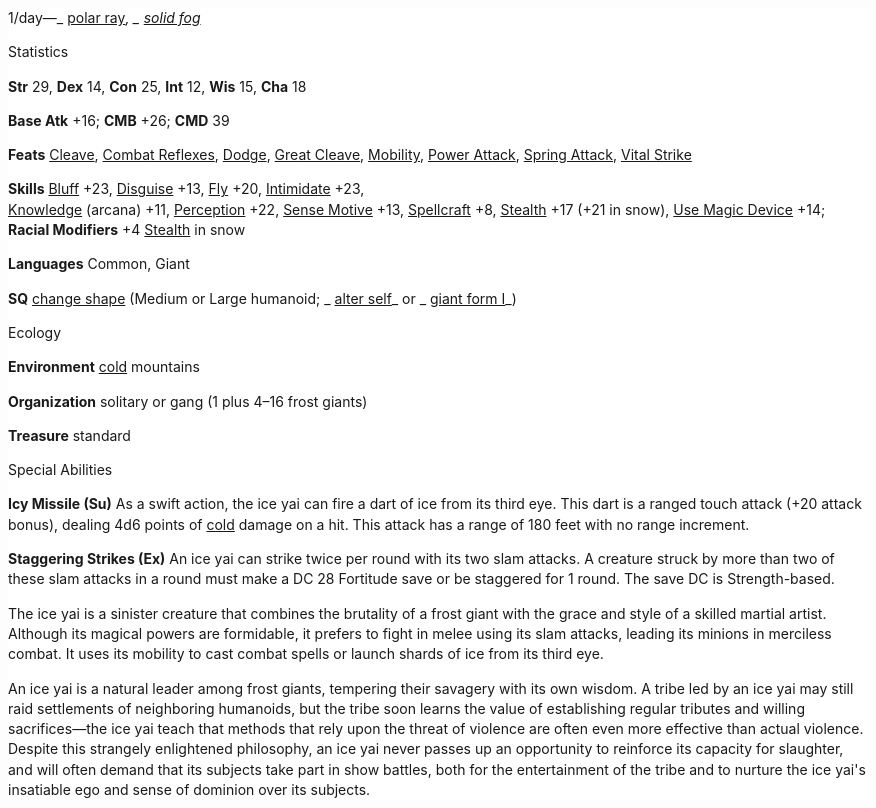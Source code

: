 1/day—_ [polar ray](spells/polarRay.md#_polar-ray)_, _ [solid fog](spells/solidFog.md#_solid-fog)_

Statistics

**Str** 29, **Dex** 14, **Con** 25, **Int** 12, **Wis** 15, **Cha** 18

**Base Atk** +16; **CMB** +26; **CMD** 39

**Feats** [Cleave](feats.md#_cleave), [Combat Reflexes](feats.md#_combat-reflexes), [Dodge](feats.md#_dodge), [Great Cleave](feats.md#_great-cleave), [Mobility](feats.md#_mobility), [Power Attack](feats.md#_power-attack), [Spring Attack](feats.md#_spring-attack), [Vital Strike](feats.md#_vital-strike)

**Skills** [Bluff](skills/bluff.md#_bluff) +23, [Disguise](skills/disguise.md#_disguise) +13, [Fly](skills/fly.md#_fly) +20, [Intimidate](skills/intimidate.md#_intimidate) +23,   
 [Knowledge](skills/knowledge.md#_knowledge) (arcana) +11, [Perception](skills/perception.md#_perception) +22, [Sense Motive](skills/senseMotive.md#_sense-motive) +13, [Spellcraft](skills/spellcraft.md#_spellcraft) +8, [Stealth](skills/stealth.md#_stealth) +17 (+21 in snow), [Use Magic Device](skills/useMagicDevice.md#_use-magic-device) +14; **Racial Modifiers** +4 [Stealth](skills/stealth.md#_stealth) in snow

**Languages** Common, Giant

**SQ** [change shape](monsters/universalMonsterRules.md#_change-shape) (Medium or Large humanoid; _ [alter self](spells/alterSelf.md#_alter-self)_ or _ [giant form I](spells/giantForm.md#_giant-form-i)_)

Ecology

**Environment** [cold](monsters/creatureTypes.md#_cold-subtype) mountains

**Organization** solitary or gang (1 plus 4–16 frost giants)

**Treasure** standard

Special Abilities

**Icy Missile (Su)** As a swift action, the ice yai can fire a dart of ice from its third eye. This dart is a ranged touch attack (+20 attack bonus), dealing 4d6 points of [cold](monsters/creatureTypes.md#_cold-subtype) damage on a hit. This attack has a range of 180 feet with no range increment.

**Staggering Strikes (Ex)** An ice yai can strike twice per round with its two slam attacks. A creature struck by more than two of these slam attacks in a round must make a DC 28 Fortitude save or be staggered for 1 round. The save DC is Strength-based.

The ice yai is a sinister creature that combines the brutality of a frost giant with the grace and style of a skilled martial artist. Although its magical powers are formidable, it prefers to fight in melee using its slam attacks, leading its minions in merciless combat. It uses its mobility to cast combat spells or launch shards of ice from its third eye.

An ice yai is a natural leader among frost giants, tempering their savagery with its own wisdom. A tribe led by an ice yai may still raid settlements of neighboring humanoids, but the tribe soon learns the value of establishing regular tributes and willing sacrifices—the ice yai teach that methods that rely upon the threat of violence are often even more effective than actual violence. Despite this strangely enlightened philosophy, an ice yai never passes up an opportunity to reinforce its capacity for slaughter, and will often demand that its subjects take part in show battles, both for the entertainment of the tribe and to nurture the ice yai's insatiable ego and sense of dominion over its subjects.
